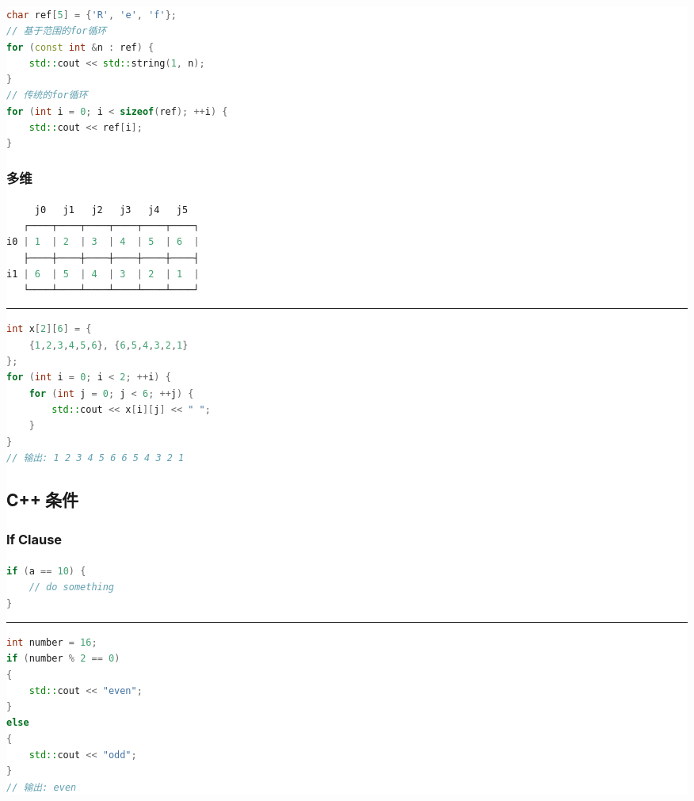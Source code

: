 ```cpp
char ref[5] = {'R', 'e', 'f'};
// 基于范围的for循环
for (const int &n : ref) {
    std::cout << std::string(1, n);
}
// 传统的for循环
for (int i = 0; i < sizeof(ref); ++i) {
    std::cout << ref[i];
}
```

### 多维

```cpp
     j0   j1   j2   j3   j4   j5
   ┌────┬────┬────┬────┬────┬────┐
i0 | 1  | 2  | 3  | 4  | 5  | 6  |
   ├────┼────┼────┼────┼────┼────┤
i1 | 6  | 5  | 4  | 3  | 2  | 1  |
   └────┴────┴────┴────┴────┴────┘
```

----

```cpp
int x[2][6] = {
    {1,2,3,4,5,6}, {6,5,4,3,2,1}
};
for (int i = 0; i < 2; ++i) {
    for (int j = 0; j < 6; ++j) {
        std::cout << x[i][j] << " ";
    }
}
// 输出: 1 2 3 4 5 6 6 5 4 3 2 1
```

C++ 条件
------------

### If Clause

```cpp
if (a == 10) {
    // do something
}
```

----

```cpp
int number = 16;
if (number % 2 == 0)
{
    std::cout << "even";
}
else
{
    std::cout << "odd";
}
// 输出: even
```

